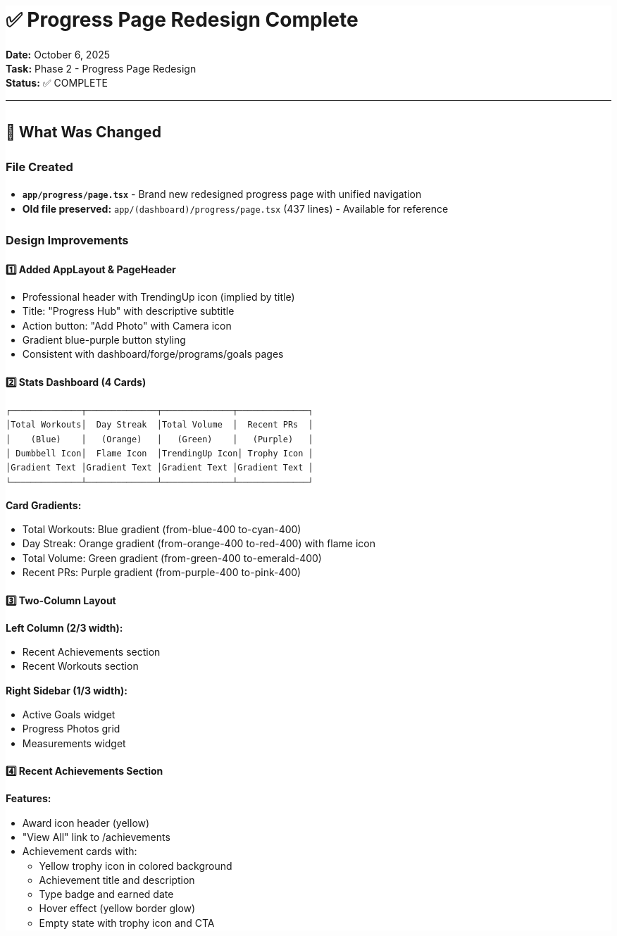 # ✅ Progress Page Redesign Complete

**Date:** October 6, 2025  
**Task:** Phase 2 - Progress Page Redesign  
**Status:** ✅ COMPLETE

---

## 🎯 What Was Changed

### File Created
- **`app/progress/page.tsx`** - Brand new redesigned progress page with unified navigation
- **Old file preserved:** `app/(dashboard)/progress/page.tsx` (437 lines) - Available for reference

### Design Improvements

#### 1️⃣ **Added AppLayout & PageHeader**
- Professional header with TrendingUp icon (implied by title)
- Title: "Progress Hub" with descriptive subtitle
- Action button: "Add Photo" with Camera icon
- Gradient blue-purple button styling
- Consistent with dashboard/forge/programs/goals pages

#### 2️⃣ **Stats Dashboard (4 Cards)**
```
┌──────────────┬──────────────┬──────────────┬──────────────┐
│Total Workouts│  Day Streak  │Total Volume  │  Recent PRs  │
│    (Blue)    │   (Orange)   │   (Green)    │   (Purple)   │
│ Dumbbell Icon│  Flame Icon  │TrendingUp Icon│ Trophy Icon │
│Gradient Text │Gradient Text │Gradient Text │Gradient Text │
└──────────────┴──────────────┴──────────────┴──────────────┘
```

**Card Gradients:**
- Total Workouts: Blue gradient (from-blue-400 to-cyan-400)
- Day Streak: Orange gradient (from-orange-400 to-red-400) with flame icon
- Total Volume: Green gradient (from-green-400 to-emerald-400)
- Recent PRs: Purple gradient (from-purple-400 to-pink-400)

#### 3️⃣ **Two-Column Layout**

**Left Column (2/3 width):**
- Recent Achievements section
- Recent Workouts section

**Right Sidebar (1/3 width):**
- Active Goals widget
- Progress Photos grid
- Measurements widget

#### 4️⃣ **Recent Achievements Section**
**Features:**
- Award icon header (yellow)
- "View All" link to /achievements
- Achievement cards with:
  - Yellow trophy icon in colored background
  - Achievement title and description
  - Type badge and earned date
  - Hover effect (yellow border glow)
  - Empty state with trophy icon and CTA
